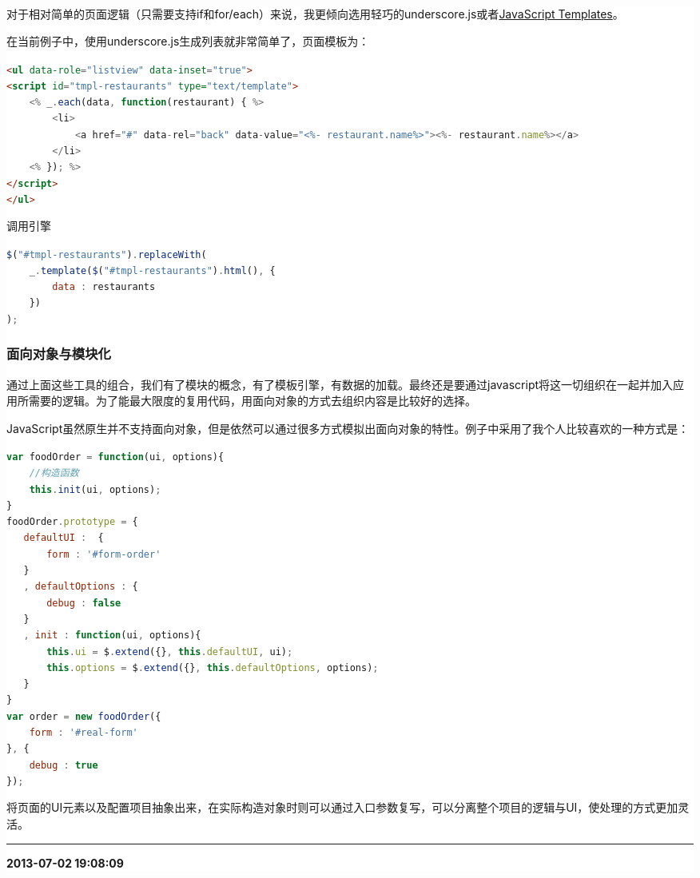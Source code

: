 对于相对简单的页面逻辑（只需要支持if和for/each）来说，我更倾向选用轻巧的underscore.js或者[JavaScript Templates](https://github.com/blueimp/JavaScript-Templates)。

在当前例子中，使用underscore.js生成列表就非常简单了，页面模板为：

``` html
<ul data-role="listview" data-inset="true">
<script id="tmpl-restaurants" type="text/template">
    <% _.each(data, function(restaurant) { %>
        <li>
            <a href="#" data-rel="back" data-value="<%- restaurant.name%>"><%- restaurant.name%></a>
        </li>
    <% }); %>
</script>
</ul>
```

调用引擎

``` js
$("#tmpl-restaurants").replaceWith(
    _.template($("#tmpl-restaurants").html(), {
        data : restaurants
    })
);
```
### 面向对象与模块化

通过上面这些工具的组合，我们有了模块的概念，有了模板引擎，有数据的加载。最终还是要通过javascript将这一切组织在一起并加入应用所需要的逻辑。为了能最大限度的复用代码，用面向对象的方式去组织内容是比较好的选择。

JavaScript虽然原生并不支持面向对象，但是依然可以通过很多方式模拟出面向对象的特性。例子中采用了我个人比较喜欢的一种方式是：

``` js
var foodOrder = function(ui, options){
    //构造函数
    this.init(ui, options);
}
foodOrder.prototype = {
   defaultUI :  {
       form : '#form-order'
   }
   , defaultOptions : {
       debug : false
   }
   , init : function(ui, options){
       this.ui = $.extend({}, this.defaultUI, ui);
       this.options = $.extend({}, this.defaultOptions, options);
   }
}
var order = new foodOrder({
    form : '#real-form'
}, {
    debug : true
});
```

将页面的UI元素以及配置项目抽象出来，在实际构造对象时则可以通过入口参数复写，可以分离整个项目的逻辑与UI，使处理的方式更加灵活。

---

**2013-07-02 19:08:09**
